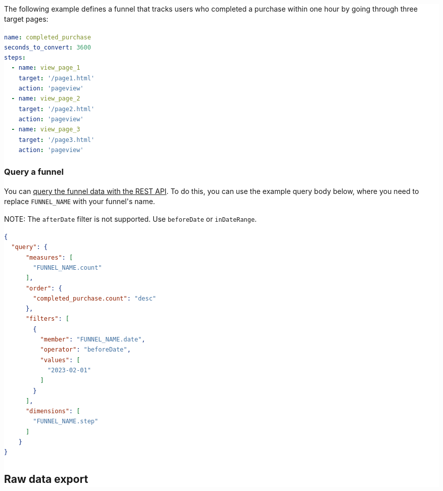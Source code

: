 The following example defines a funnel that tracks users who completed a purchase within one hour by going through three target pages:

```yaml
name: completed_purchase
seconds_to_convert: 3600
steps:
  - name: view_page_1
    target: '/page1.html'
    action: 'pageview'
  - name: view_page_2
    target: '/page2.html'
    action: 'pageview'
  - name: view_page_3
    target: '/page3.html'
    action: 'pageview'
```

### Query a funnel

You can [query the funnel data with the REST API](../../api/product_analytics.md#send-query-request-to-cube).
To do this, you can use the example query body below, where you need to replace `FUNNEL_NAME` with your funnel's name.

NOTE:
The `afterDate` filter is not supported. Use `beforeDate` or `inDateRange`.

```json
{
  "query": {
      "measures": [
        "FUNNEL_NAME.count"
      ],
      "order": {
        "completed_purchase.count": "desc"
      },
      "filters": [
        {
          "member": "FUNNEL_NAME.date",
          "operator": "beforeDate",
          "values": [
            "2023-02-01"
          ]
        }
      ],
      "dimensions": [
        "FUNNEL_NAME.step"
      ]
    }
}
```

## Raw data export

